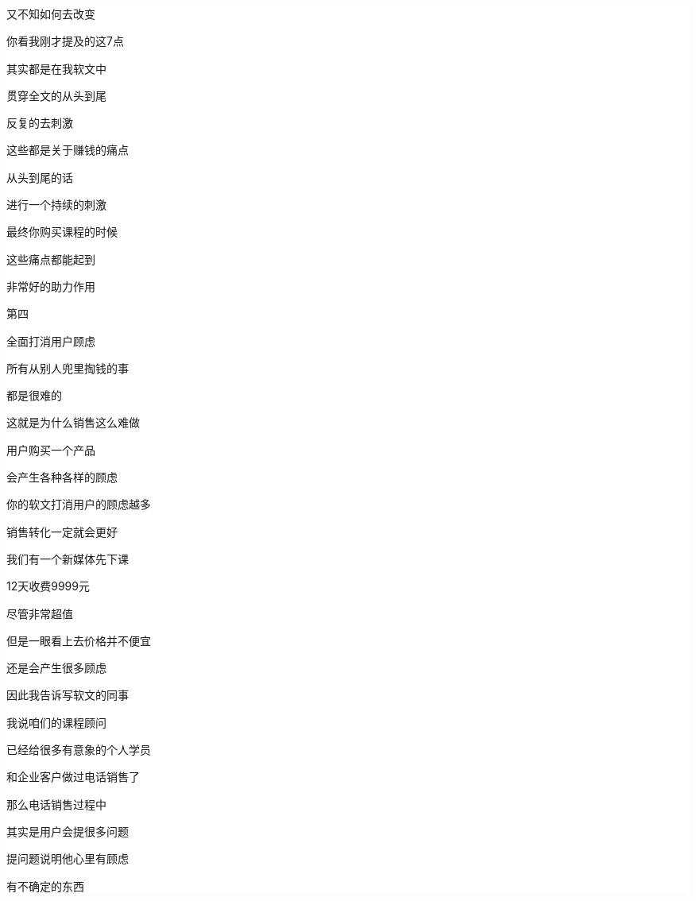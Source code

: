 又不知如何去改变

你看我刚才提及的这7点

其实都是在我软文中

贯穿全文的从头到尾

反复的去刺激

这些都是关于赚钱的痛点

从头到尾的话

进行一个持续的刺激

最终你购买课程的时候

这些痛点都能起到

非常好的助力作用

第四

全面打消用户顾虑

所有从别人兜里掏钱的事

都是很难的

这就是为什么销售这么难做

用户购买一个产品

会产生各种各样的顾虑

你的软文打消用户的顾虑越多

销售转化一定就会更好

我们有一个新媒体先下课

12天收费9999元

尽管非常超值

但是一眼看上去价格并不便宜

还是会产生很多顾虑

因此我告诉写软文的同事

我说咱们的课程顾问

已经给很多有意象的个人学员

和企业客户做过电话销售了

那么电话销售过程中

其实是用户会提很多问题

提问题说明他心里有顾虑

有不确定的东西
